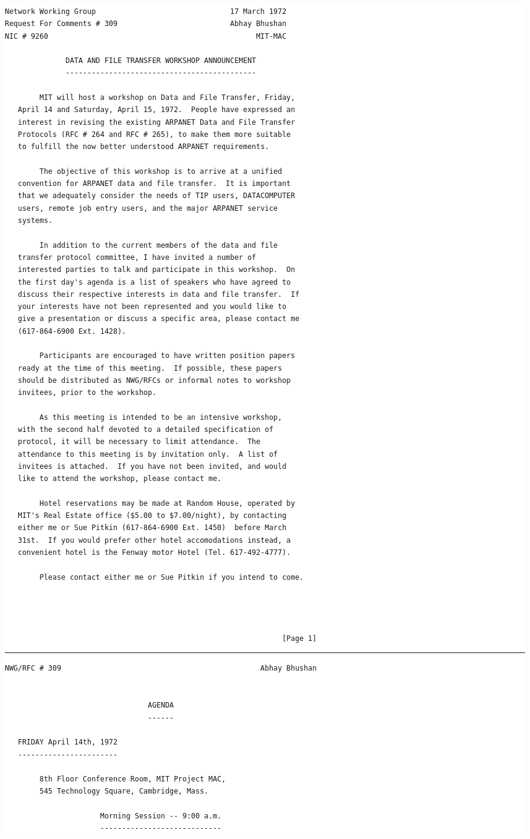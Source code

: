     Network Working Group                               17 March 1972
    Request For Comments # 309                          Abhay Bhushan
    NIC # 9260                                                MIT-MAC

                  DATA AND FILE TRANSFER WORKSHOP ANNOUNCEMENT
                  --------------------------------------------

            MIT will host a workshop on Data and File Transfer, Friday,
       April 14 and Saturday, April 15, 1972.  People have expressed an
       interest in revising the existing ARPANET Data and File Transfer
       Protocols (RFC # 264 and RFC # 265), to make them more suitable
       to fulfill the now better understood ARPANET requirements.

            The objective of this workshop is to arrive at a unified
       convention for ARPANET data and file transfer.  It is important
       that we adequately consider the needs of TIP users, DATACOMPUTER
       users, remote job entry users, and the major ARPANET service
       systems.

            In addition to the current members of the data and file
       transfer protocol committee, I have invited a number of
       interested parties to talk and participate in this workshop.  On
       the first day's agenda is a list of speakers who have agreed to
       discuss their respective interests in data and file transfer.  If
       your interests have not been represented and you would like to
       give a presentation or discuss a specific area, please contact me
       (617-864-6900 Ext. 1428).

            Participants are encouraged to have written position papers
       ready at the time of this meeting.  If possible, these papers
       should be distributed as NWG/RFCs or informal notes to workshop
       invitees, prior to the workshop.

            As this meeting is intended to be an intensive workshop,
       with the second half devoted to a detailed specification of
       protocol, it will be necessary to limit attendance.  The
       attendance to this meeting is by invitation only.  A list of
       invitees is attached.  If you have not been invited, and would
       like to attend the workshop, please contact me.

            Hotel reservations may be made at Random House, operated by
       MIT's Real Estate office ($5.00 to $7.00/night), by contacting
       either me or Sue Pitkin (617-864-6900 Ext. 1450)  before March
       31st.  If you would prefer other hotel accomodations instead, a
       convenient hotel is the Fenway motor Hotel (Tel. 617-492-4777).

            Please contact either me or Sue Pitkin if you intend to come.




                                                                    [Page 1]

------------------------------------------------------------------------

``` newpage
NWG/RFC # 309                                              Abhay Bhushan


                                 AGENDA
                                 ------

   FRIDAY April 14th, 1972
   -----------------------

        8th Floor Conference Room, MIT Project MAC,
        545 Technology Square, Cambridge, Mass.

                      Morning Session -- 9:00 a.m.
                      ----------------------------
```